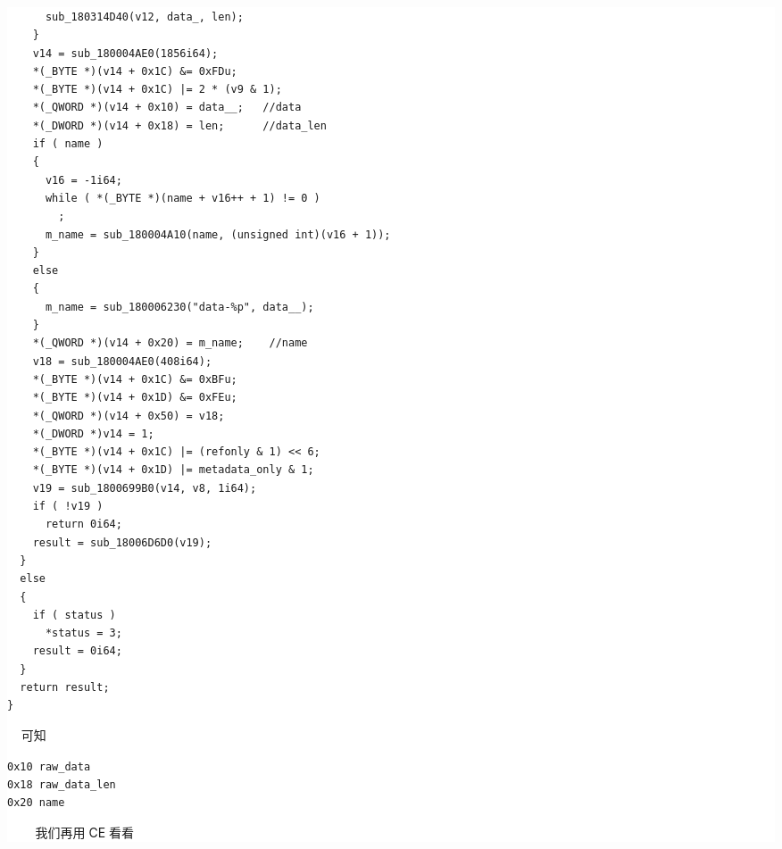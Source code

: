 ```
      sub_180314D40(v12, data_, len);
    }
    v14 = sub_180004AE0(1856i64);
    *(_BYTE *)(v14 + 0x1C) &= 0xFDu;
    *(_BYTE *)(v14 + 0x1C) |= 2 * (v9 & 1);
    *(_QWORD *)(v14 + 0x10) = data__;   //data
    *(_DWORD *)(v14 + 0x18) = len;      //data_len
    if ( name )
    {
      v16 = -1i64;
      while ( *(_BYTE *)(name + v16++ + 1) != 0 )
        ;
      m_name = sub_180004A10(name, (unsigned int)(v16 + 1));
    }
    else
    {
      m_name = sub_180006230("data-%p", data__);
    }
    *(_QWORD *)(v14 + 0x20) = m_name;    //name
    v18 = sub_180004AE0(408i64);
    *(_BYTE *)(v14 + 0x1C) &= 0xBFu;
    *(_BYTE *)(v14 + 0x1D) &= 0xFEu;
    *(_QWORD *)(v14 + 0x50) = v18;
    *(_DWORD *)v14 = 1;
    *(_BYTE *)(v14 + 0x1C) |= (refonly & 1) << 6;
    *(_BYTE *)(v14 + 0x1D) |= metadata_only & 1;
    v19 = sub_1800699B0(v14, v8, 1i64);
    if ( !v19 )
      return 0i64;
    result = sub_18006D6D0(v19);
  }
  else
  {
    if ( status )
      *status = 3;
    result = 0i64;
  }
  return result;
}

```

    可知

```
0x10 raw_data
0x18 raw_data_len
0x20 name

```

        我们再用 CE 看看  
